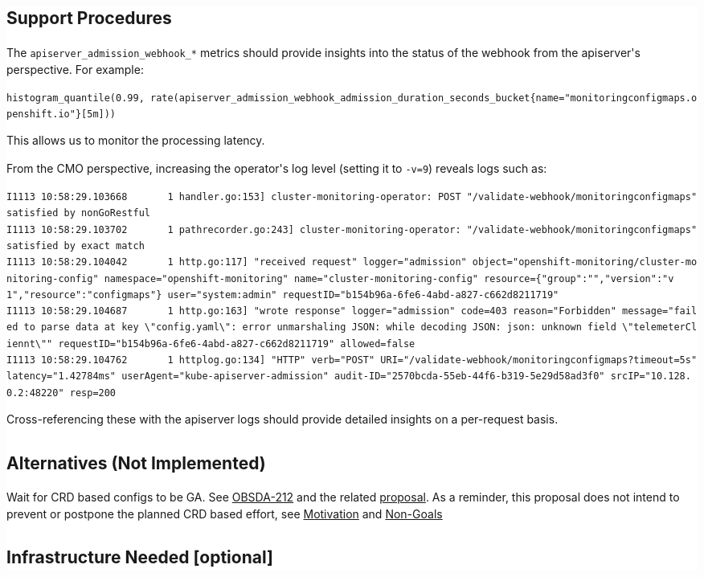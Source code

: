 ## Support Procedures

The `apiserver_admission_webhook_*` metrics should provide insights into the status of the webhook from the apiserver's perspective. For example:

```
histogram_quantile(0.99, rate(apiserver_admission_webhook_admission_duration_seconds_bucket{name="monitoringconfigmaps.openshift.io"}[5m]))
```

This allows us to monitor the processing latency.

From the CMO perspective, increasing the operator's log level (setting it to `-v=9`) reveals logs such as:

```
I1113 10:58:29.103668       1 handler.go:153] cluster-monitoring-operator: POST "/validate-webhook/monitoringconfigmaps" satisfied by nonGoRestful
I1113 10:58:29.103702       1 pathrecorder.go:243] cluster-monitoring-operator: "/validate-webhook/monitoringconfigmaps" satisfied by exact match
I1113 10:58:29.104042       1 http.go:117] "received request" logger="admission" object="openshift-monitoring/cluster-monitoring-config" namespace="openshift-monitoring" name="cluster-monitoring-config" resource={"group":"","version":"v1","resource":"configmaps"} user="system:admin" requestID="b154b96a-6fe6-4abd-a827-c662d8211719"
I1113 10:58:29.104687       1 http.go:163] "wrote response" logger="admission" code=403 reason="Forbidden" message="failed to parse data at key \"config.yaml\": error unmarshaling JSON: while decoding JSON: json: unknown field \"telemeterCliennt\"" requestID="b154b96a-6fe6-4abd-a827-c662d8211719" allowed=false
I1113 10:58:29.104762       1 httplog.go:134] "HTTP" verb="POST" URI="/validate-webhook/monitoringconfigmaps?timeout=5s" latency="1.42784ms" userAgent="kube-apiserver-admission" audit-ID="2570bcda-55eb-44f6-b319-5e29d58ad3f0" srcIP="10.128.0.2:48220" resp=200
```

Cross-referencing these with the apiserver logs should provide detailed insights on a per-request basis.

## Alternatives (Not Implemented)

Wait for CRD based configs to be GA. See [OBSDA-212](https://issues.redhat.com/browse/OBSDA-212) and the related [proposal](https://github.com/openshift/enhancements/pull/1627).
As a reminder, this proposal does not intend to prevent or postpone the planned CRD based effort, see [Motivation](#motivation) and [Non-Goals](#non-goals)

## Infrastructure Needed [optional]
